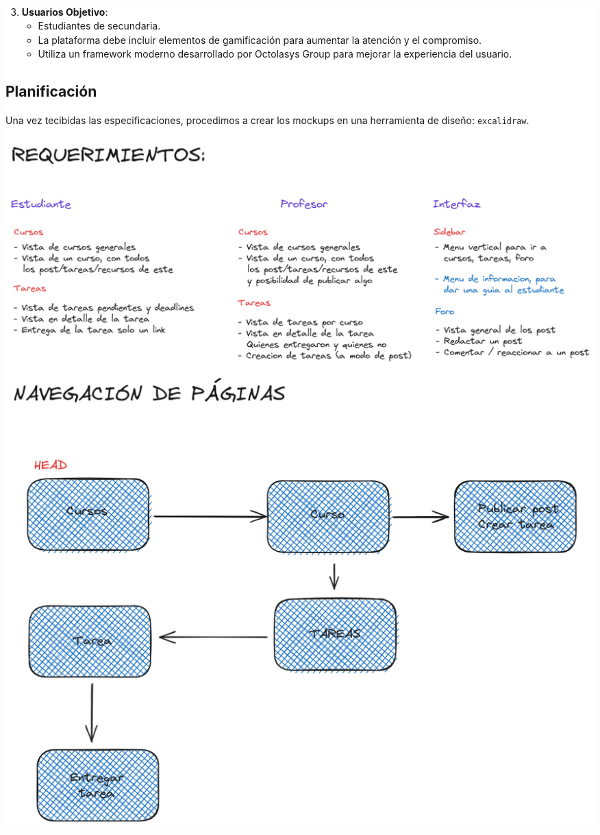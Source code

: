 3. **Usuarios Objetivo**:
   - Estudiantes de secundaria.
   - La plataforma debe incluir elementos de gamificación para aumentar la atención y el compromiso.
   - Utiliza un framework moderno desarrollado por Octolasys Group para mejorar la experiencia del usuario.

## Planificación

Una vez tecibidas las especificaciones, procedimos a crear los mockups en una herramienta de diseño: `excalidraw`.

![](./img/views-dashboard-views-design.png)
